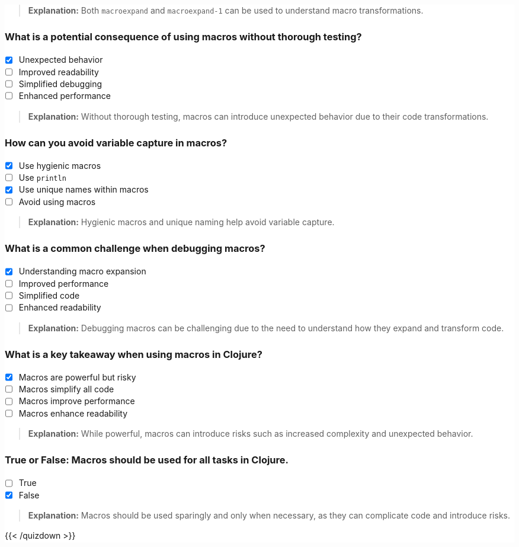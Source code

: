 > **Explanation:** Both `macroexpand` and `macroexpand-1` can be used to understand macro transformations.

### What is a potential consequence of using macros without thorough testing?

- [x] Unexpected behavior
- [ ] Improved readability
- [ ] Simplified debugging
- [ ] Enhanced performance

> **Explanation:** Without thorough testing, macros can introduce unexpected behavior due to their code transformations.

### How can you avoid variable capture in macros?

- [x] Use hygienic macros
- [ ] Use `println`
- [x] Use unique names within macros
- [ ] Avoid using macros

> **Explanation:** Hygienic macros and unique naming help avoid variable capture.

### What is a common challenge when debugging macros?

- [x] Understanding macro expansion
- [ ] Improved performance
- [ ] Simplified code
- [ ] Enhanced readability

> **Explanation:** Debugging macros can be challenging due to the need to understand how they expand and transform code.

### What is a key takeaway when using macros in Clojure?

- [x] Macros are powerful but risky
- [ ] Macros simplify all code
- [ ] Macros improve performance
- [ ] Macros enhance readability

> **Explanation:** While powerful, macros can introduce risks such as increased complexity and unexpected behavior.

### True or False: Macros should be used for all tasks in Clojure.

- [ ] True
- [x] False

> **Explanation:** Macros should be used sparingly and only when necessary, as they can complicate code and introduce risks.

{{< /quizdown >}}
